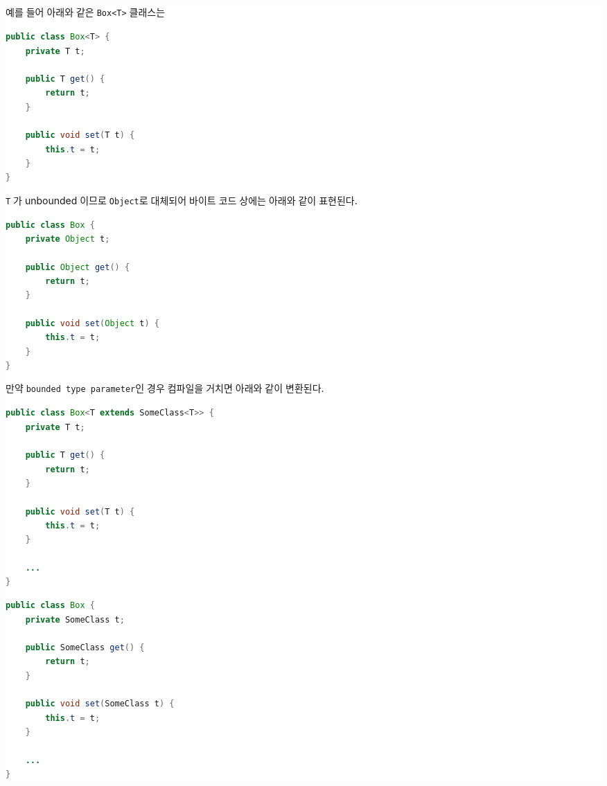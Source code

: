 예를 들어 아래와 같은 `Box<T>` 클래스는

```java
public class Box<T> {
    private T t;

    public T get() {
        return t;
    }

    public void set(T t) {
        this.t = t;
    }
}
```

`T` 가 unbounded 이므로 `Object`로 대체되어 바이트 코드 상에는 아래와 같이 표현된다.

```java
public class Box {
    private Object t;

    public Object get() {
        return t;
    }

    public void set(Object t) {
        this.t = t;
    }
}
```

만약 `bounded type parameter`인 경우 컴파일을 거치면 아래와 같이 변환된다.

```java
public class Box<T extends SomeClass<T>> {
    private T t;

    public T get() {
        return t;
    }

    public void set(T t) {
        this.t = t;
    }
    
    ...
}
```

```java
public class Box {
    private SomeClass t;

    public SomeClass get() {
        return t;
    }

    public void set(SomeClass t) {
        this.t = t;
    }
    
    ...
}
```
